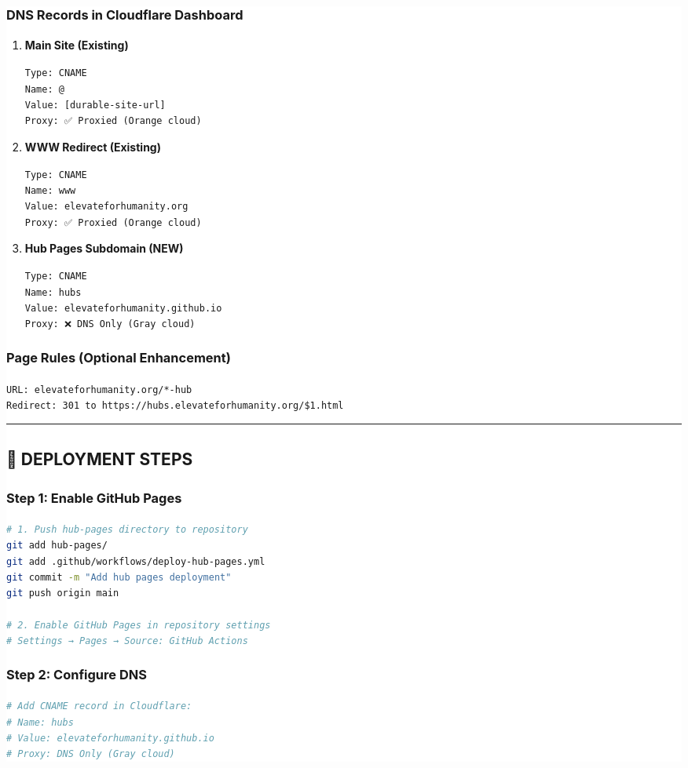 ### DNS Records in Cloudflare Dashboard

1. **Main Site (Existing)**
   ```
   Type: CNAME
   Name: @
   Value: [durable-site-url]
   Proxy: ✅ Proxied (Orange cloud)
   ```

2. **WWW Redirect (Existing)**
   ```
   Type: CNAME
   Name: www
   Value: elevateforhumanity.org
   Proxy: ✅ Proxied (Orange cloud)
   ```

3. **Hub Pages Subdomain (NEW)**
   ```
   Type: CNAME
   Name: hubs
   Value: elevateforhumanity.github.io
   Proxy: ❌ DNS Only (Gray cloud)
   ```

### Page Rules (Optional Enhancement)
```
URL: elevateforhumanity.org/*-hub
Redirect: 301 to https://hubs.elevateforhumanity.org/$1.html
```

---

## 🚀 DEPLOYMENT STEPS

### Step 1: Enable GitHub Pages
```bash
# 1. Push hub-pages directory to repository
git add hub-pages/
git add .github/workflows/deploy-hub-pages.yml
git commit -m "Add hub pages deployment"
git push origin main

# 2. Enable GitHub Pages in repository settings
# Settings → Pages → Source: GitHub Actions
```

### Step 2: Configure DNS
```bash
# Add CNAME record in Cloudflare:
# Name: hubs
# Value: elevateforhumanity.github.io
# Proxy: DNS Only (Gray cloud)
```
